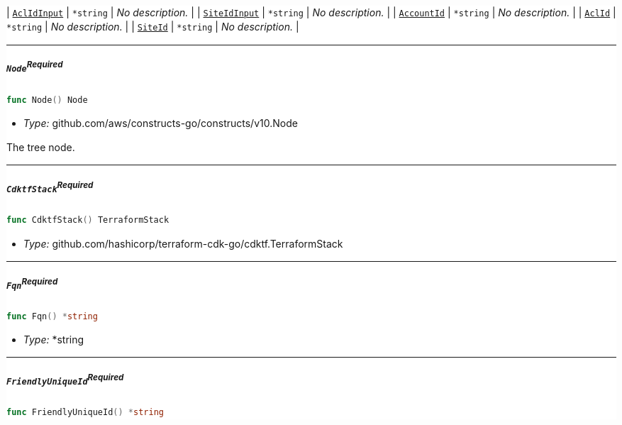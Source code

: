 | <code><a href="#@cdktf/provider-cloudflare.dataCloudflareMagicTransitSiteAcl.DataCloudflareMagicTransitSiteAcl.property.aclIdInput">AclIdInput</a></code> | <code>*string</code> | *No description.* |
| <code><a href="#@cdktf/provider-cloudflare.dataCloudflareMagicTransitSiteAcl.DataCloudflareMagicTransitSiteAcl.property.siteIdInput">SiteIdInput</a></code> | <code>*string</code> | *No description.* |
| <code><a href="#@cdktf/provider-cloudflare.dataCloudflareMagicTransitSiteAcl.DataCloudflareMagicTransitSiteAcl.property.accountId">AccountId</a></code> | <code>*string</code> | *No description.* |
| <code><a href="#@cdktf/provider-cloudflare.dataCloudflareMagicTransitSiteAcl.DataCloudflareMagicTransitSiteAcl.property.aclId">AclId</a></code> | <code>*string</code> | *No description.* |
| <code><a href="#@cdktf/provider-cloudflare.dataCloudflareMagicTransitSiteAcl.DataCloudflareMagicTransitSiteAcl.property.siteId">SiteId</a></code> | <code>*string</code> | *No description.* |

---

##### `Node`<sup>Required</sup> <a name="Node" id="@cdktf/provider-cloudflare.dataCloudflareMagicTransitSiteAcl.DataCloudflareMagicTransitSiteAcl.property.node"></a>

```go
func Node() Node
```

- *Type:* github.com/aws/constructs-go/constructs/v10.Node

The tree node.

---

##### `CdktfStack`<sup>Required</sup> <a name="CdktfStack" id="@cdktf/provider-cloudflare.dataCloudflareMagicTransitSiteAcl.DataCloudflareMagicTransitSiteAcl.property.cdktfStack"></a>

```go
func CdktfStack() TerraformStack
```

- *Type:* github.com/hashicorp/terraform-cdk-go/cdktf.TerraformStack

---

##### `Fqn`<sup>Required</sup> <a name="Fqn" id="@cdktf/provider-cloudflare.dataCloudflareMagicTransitSiteAcl.DataCloudflareMagicTransitSiteAcl.property.fqn"></a>

```go
func Fqn() *string
```

- *Type:* *string

---

##### `FriendlyUniqueId`<sup>Required</sup> <a name="FriendlyUniqueId" id="@cdktf/provider-cloudflare.dataCloudflareMagicTransitSiteAcl.DataCloudflareMagicTransitSiteAcl.property.friendlyUniqueId"></a>

```go
func FriendlyUniqueId() *string
```
